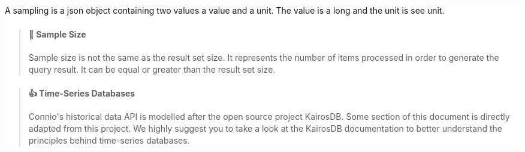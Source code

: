 A sampling is a json object containing two values a value and a unit. The value is a long and the unit is see unit.

> #### 📘 Sample Size
> Sample size is not the same as the result set size. It represents the number of items processed in order to generate the query result. It can be equal or greater than the result set size.

> #### 👍 Time-Series Databases
> Connio's historical data API is modelled after the open source project KairosDB. Some section of this document is directly adapted from this project. We highly suggest you to take a look at the KairosDB documentation to better understand the principles behind time-series databases.